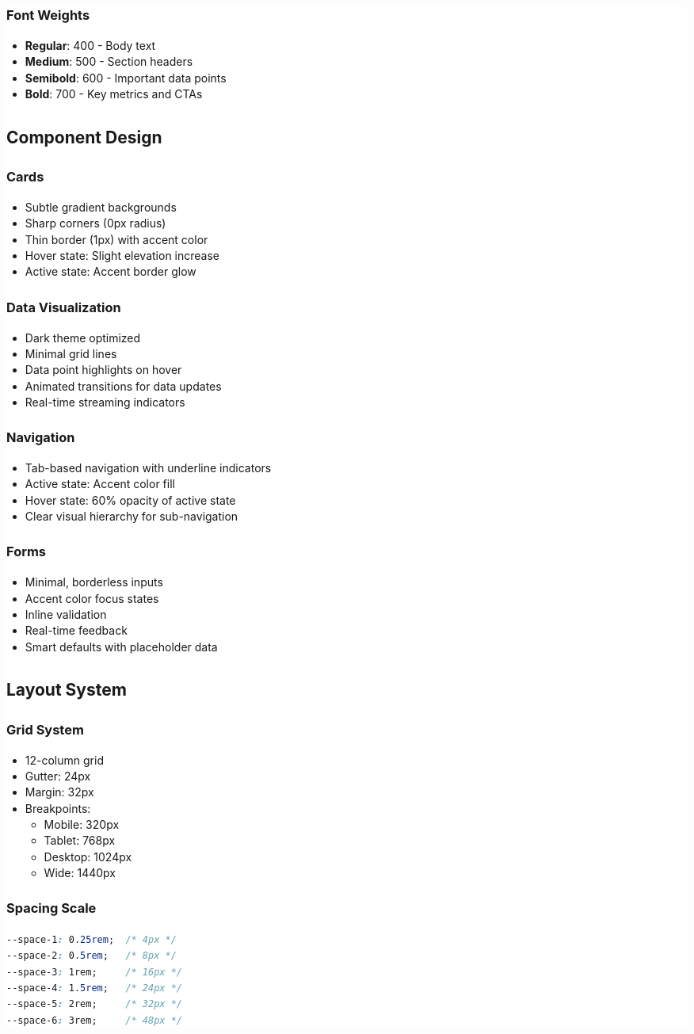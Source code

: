 ### Font Weights
- **Regular**: 400 - Body text
- **Medium**: 500 - Section headers
- **Semibold**: 600 - Important data points
- **Bold**: 700 - Key metrics and CTAs

## Component Design

### Cards
- Subtle gradient backgrounds
- Sharp corners (0px radius)
- Thin border (1px) with accent color
- Hover state: Slight elevation increase
- Active state: Accent border glow

### Data Visualization
- Dark theme optimized
- Minimal grid lines
- Data point highlights on hover
- Animated transitions for data updates
- Real-time streaming indicators

### Navigation
- Tab-based navigation with underline indicators
- Active state: Accent color fill
- Hover state: 60% opacity of active state
- Clear visual hierarchy for sub-navigation

### Forms
- Minimal, borderless inputs
- Accent color focus states
- Inline validation
- Real-time feedback
- Smart defaults with placeholder data

## Layout System

### Grid System
- 12-column grid
- Gutter: 24px
- Margin: 32px
- Breakpoints:
  - Mobile: 320px
  - Tablet: 768px
  - Desktop: 1024px
  - Wide: 1440px

### Spacing Scale
```css
--space-1: 0.25rem;  /* 4px */
--space-2: 0.5rem;   /* 8px */
--space-3: 1rem;     /* 16px */
--space-4: 1.5rem;   /* 24px */
--space-5: 2rem;     /* 32px */
--space-6: 3rem;     /* 48px */
```

